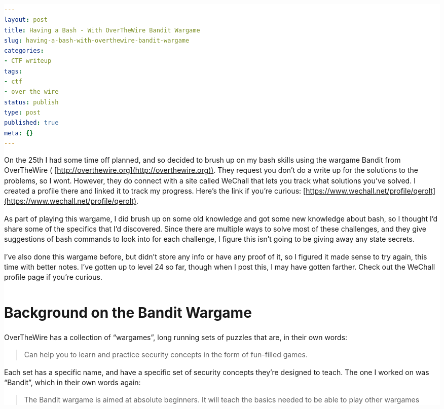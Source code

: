 ```yaml
---
layout: post
title: Having a Bash - With OverTheWire Bandit Wargame
slug: having-a-bash-with-overthewire-bandit-wargame
categories:
- CTF writeup
tags:
- ctf
- over the wire
status: publish
type: post
published: true
meta: {}
---
```


On the 25th I had some time off planned, and so decided to brush up on my bash skills using the wargame Bandit from OverTheWire (
[http://overthewire.org](http://overthewire.org)). They request you don’t do a write up for the solutions to the problems, so I wont. However, they do connect with a site called WeChall that lets you track what solutions you’ve solved. I created a profile there and linked it to track my progress. Here’s the link if you’re curious: 
[https://www.wechall.net/profile/qerolt](https://www.wechall.net/profile/qerolt).

As part of playing this wargame, I did brush up on some old knowledge and got some new knowledge about bash, so I thought I’d share some of the specifics that I’d discovered. Since there are multiple ways to solve most of these challenges, and they give suggestions of bash commands to look into for each challenge, I figure this isn’t going to be giving away any state secrets.



I’ve also done this wargame before, but didn’t store any info or have any proof of it, so I figured it made sense to try again, this time with better notes. I’ve gotten up to level 24 so far, though when I post this, I may have gotten farther. Check out the WeChall profile page if you’re curious.



# Background on the Bandit Wargame


OverTheWire has a collection of “wargames”, long running sets of puzzles that are, in their own words:

>Can help you to learn and practice security concepts in the form of fun-filled games.




Each set has a specific name, and have a specific set of security concepts they’re designed to teach. The one I worked on was “Bandit”, which in their own words again:

>The Bandit wargame is aimed at absolute beginners. It will teach the basics needed to be able to play other wargames



